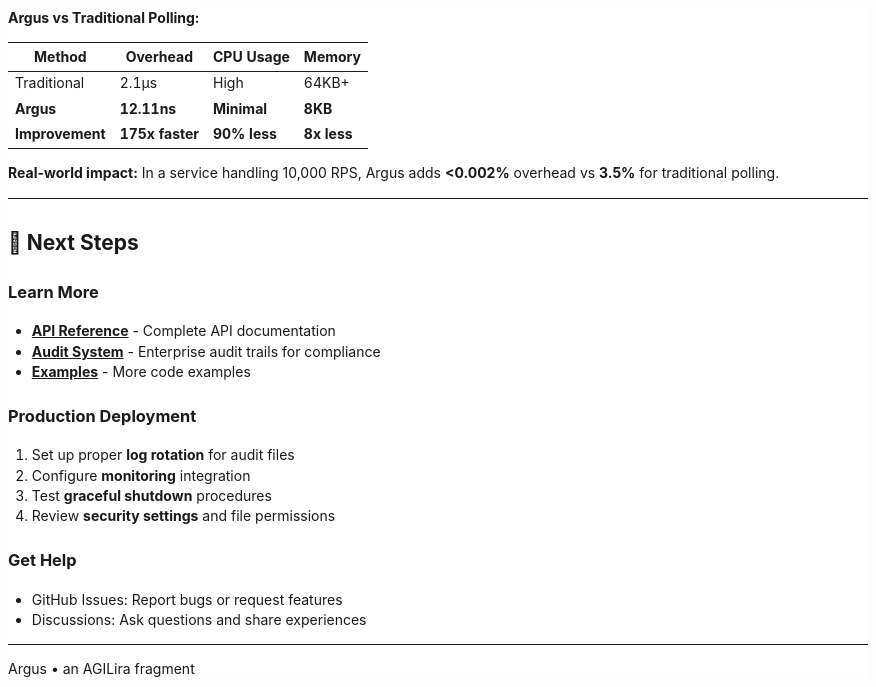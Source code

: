 **Argus vs Traditional Polling:**

| Method | Overhead | CPU Usage | Memory |
|--------|----------|-----------|--------|
| Traditional | 2.1µs | High | 64KB+ |
| **Argus** | **12.11ns** | **Minimal** | **8KB** |
| **Improvement** | **175x faster** | **90% less** | **8x less** |

**Real-world impact:** In a service handling 10,000 RPS, Argus adds **<0.002%** overhead vs **3.5%** for traditional polling.

---

## 🔗 **Next Steps**

### **Learn More**
- **[API Reference](API.md)** - Complete API documentation
- **[Audit System](AUDIT.md)** - Enterprise audit trails for compliance
- **[Examples](../examples/)** - More code examples

### **Production Deployment**
1. Set up proper **log rotation** for audit files
2. Configure **monitoring** integration
3. Test **graceful shutdown** procedures
4. Review **security settings** and file permissions

### **Get Help**
- GitHub Issues: Report bugs or request features
- Discussions: Ask questions and share experiences

---

Argus • an AGILira fragment
